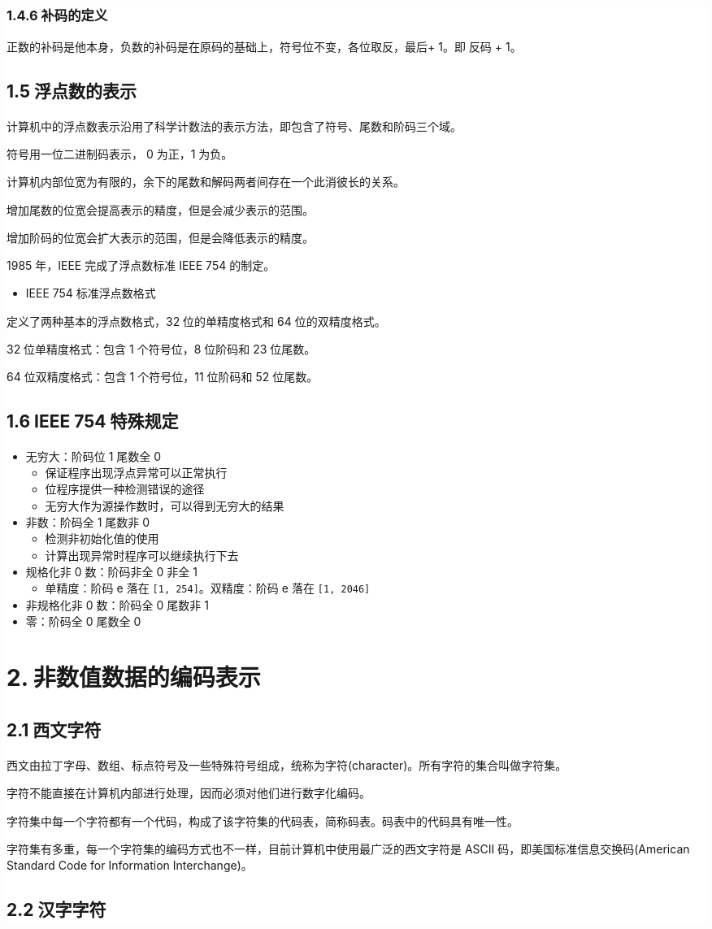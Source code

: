 ### 1.4.6 补码的定义

正数的补码是他本身，负数的补码是在原码的基础上，符号位不变，各位取反，最后+ 1。即 反码 + 1。

## 1.5 浮点数的表示

计算机中的浮点数表示沿用了科学计数法的表示方法，即包含了符号、尾数和阶码三个域。

符号用一位二进制码表示， 0 为正，1 为负。

计算机内部位宽为有限的，余下的尾数和解码两者间存在一个此消彼长的关系。

增加尾数的位宽会提高表示的精度，但是会减少表示的范围。

增加阶码的位宽会扩大表示的范围，但是会降低表示的精度。

1985 年，IEEE 完成了浮点数标准 IEEE 754 的制定。

+ IEEE 754 标准浮点数格式

定义了两种基本的浮点数格式，32 位的单精度格式和 64 位的双精度格式。

32 位单精度格式：包含 1 个符号位，8 位阶码和 23 位尾数。

64 位双精度格式：包含 1 个符号位，11 位阶码和 52 位尾数。

## 1.6 IEEE 754 特殊规定
+ 无穷大：阶码位 1 尾数全 0
    + 保证程序出现浮点异常可以正常执行
    + 位程序提供一种检测错误的途径
    + 无穷大作为源操作数时，可以得到无穷大的结果
+ 非数：阶码全 1 尾数非 0
    + 检测非初始化值的使用
    + 计算出现异常时程序可以继续执行下去
+ 规格化非 0 数：阶码非全 0 非全 1
    + 单精度：阶码 e 落在 `[1, 254]`。双精度：阶码 e 落在 `[1, 2046]`
+ 非规格化非 0 数：阶码全 0 尾数非 1
+ 零：阶码全 0 尾数全 0


# 2. 非数值数据的编码表示

## 2.1 西文字符

西文由拉丁字母、数组、标点符号及一些特殊符号组成，统称为字符(character)。所有字符的集合叫做字符集。

字符不能直接在计算机内部进行处理，因而必须对他们进行数字化编码。

字符集中每一个字符都有一个代码，构成了该字符集的代码表，简称码表。码表中的代码具有唯一性。

字符集有多重，每一个字符集的编码方式也不一样，目前计算机中使用最广泛的西文字符是 ASCII 码，即美国标准信息交换码(American Standard Code for Information Interchange)。

## 2.2 汉字字符
